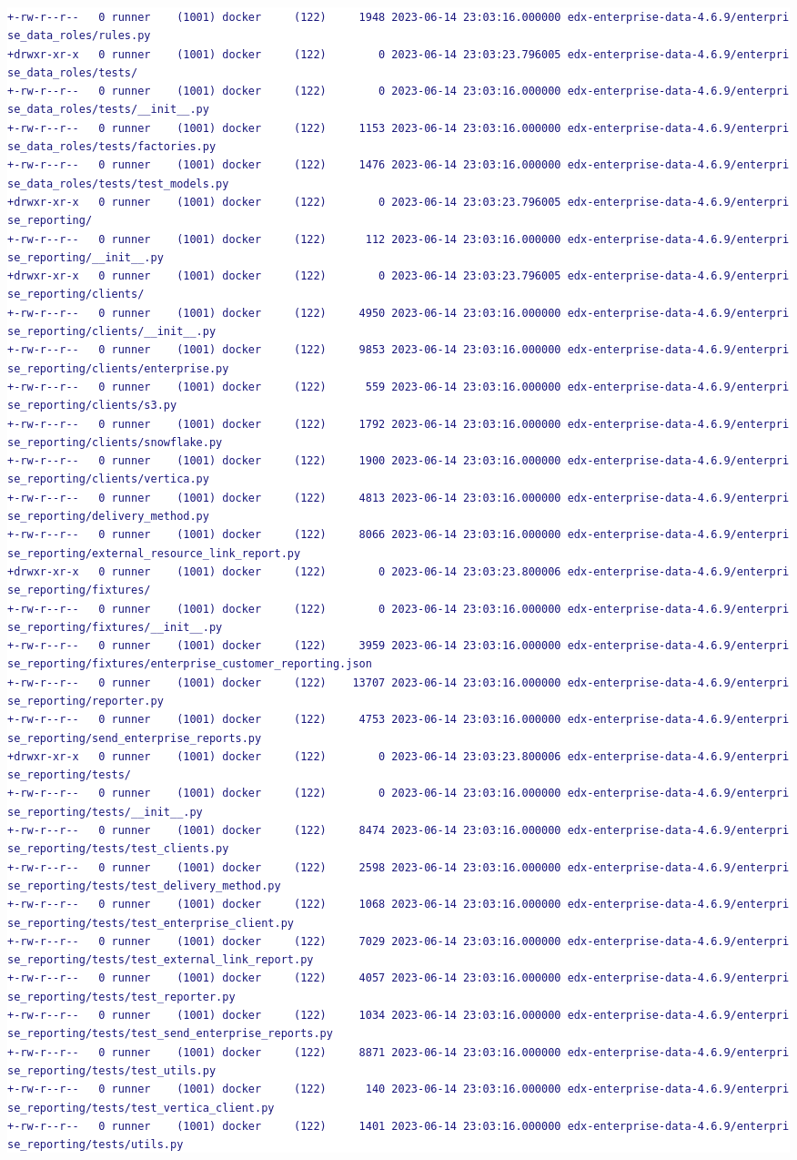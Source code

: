 ```diff
+-rw-r--r--   0 runner    (1001) docker     (122)     1948 2023-06-14 23:03:16.000000 edx-enterprise-data-4.6.9/enterprise_data_roles/rules.py
+drwxr-xr-x   0 runner    (1001) docker     (122)        0 2023-06-14 23:03:23.796005 edx-enterprise-data-4.6.9/enterprise_data_roles/tests/
+-rw-r--r--   0 runner    (1001) docker     (122)        0 2023-06-14 23:03:16.000000 edx-enterprise-data-4.6.9/enterprise_data_roles/tests/__init__.py
+-rw-r--r--   0 runner    (1001) docker     (122)     1153 2023-06-14 23:03:16.000000 edx-enterprise-data-4.6.9/enterprise_data_roles/tests/factories.py
+-rw-r--r--   0 runner    (1001) docker     (122)     1476 2023-06-14 23:03:16.000000 edx-enterprise-data-4.6.9/enterprise_data_roles/tests/test_models.py
+drwxr-xr-x   0 runner    (1001) docker     (122)        0 2023-06-14 23:03:23.796005 edx-enterprise-data-4.6.9/enterprise_reporting/
+-rw-r--r--   0 runner    (1001) docker     (122)      112 2023-06-14 23:03:16.000000 edx-enterprise-data-4.6.9/enterprise_reporting/__init__.py
+drwxr-xr-x   0 runner    (1001) docker     (122)        0 2023-06-14 23:03:23.796005 edx-enterprise-data-4.6.9/enterprise_reporting/clients/
+-rw-r--r--   0 runner    (1001) docker     (122)     4950 2023-06-14 23:03:16.000000 edx-enterprise-data-4.6.9/enterprise_reporting/clients/__init__.py
+-rw-r--r--   0 runner    (1001) docker     (122)     9853 2023-06-14 23:03:16.000000 edx-enterprise-data-4.6.9/enterprise_reporting/clients/enterprise.py
+-rw-r--r--   0 runner    (1001) docker     (122)      559 2023-06-14 23:03:16.000000 edx-enterprise-data-4.6.9/enterprise_reporting/clients/s3.py
+-rw-r--r--   0 runner    (1001) docker     (122)     1792 2023-06-14 23:03:16.000000 edx-enterprise-data-4.6.9/enterprise_reporting/clients/snowflake.py
+-rw-r--r--   0 runner    (1001) docker     (122)     1900 2023-06-14 23:03:16.000000 edx-enterprise-data-4.6.9/enterprise_reporting/clients/vertica.py
+-rw-r--r--   0 runner    (1001) docker     (122)     4813 2023-06-14 23:03:16.000000 edx-enterprise-data-4.6.9/enterprise_reporting/delivery_method.py
+-rw-r--r--   0 runner    (1001) docker     (122)     8066 2023-06-14 23:03:16.000000 edx-enterprise-data-4.6.9/enterprise_reporting/external_resource_link_report.py
+drwxr-xr-x   0 runner    (1001) docker     (122)        0 2023-06-14 23:03:23.800006 edx-enterprise-data-4.6.9/enterprise_reporting/fixtures/
+-rw-r--r--   0 runner    (1001) docker     (122)        0 2023-06-14 23:03:16.000000 edx-enterprise-data-4.6.9/enterprise_reporting/fixtures/__init__.py
+-rw-r--r--   0 runner    (1001) docker     (122)     3959 2023-06-14 23:03:16.000000 edx-enterprise-data-4.6.9/enterprise_reporting/fixtures/enterprise_customer_reporting.json
+-rw-r--r--   0 runner    (1001) docker     (122)    13707 2023-06-14 23:03:16.000000 edx-enterprise-data-4.6.9/enterprise_reporting/reporter.py
+-rw-r--r--   0 runner    (1001) docker     (122)     4753 2023-06-14 23:03:16.000000 edx-enterprise-data-4.6.9/enterprise_reporting/send_enterprise_reports.py
+drwxr-xr-x   0 runner    (1001) docker     (122)        0 2023-06-14 23:03:23.800006 edx-enterprise-data-4.6.9/enterprise_reporting/tests/
+-rw-r--r--   0 runner    (1001) docker     (122)        0 2023-06-14 23:03:16.000000 edx-enterprise-data-4.6.9/enterprise_reporting/tests/__init__.py
+-rw-r--r--   0 runner    (1001) docker     (122)     8474 2023-06-14 23:03:16.000000 edx-enterprise-data-4.6.9/enterprise_reporting/tests/test_clients.py
+-rw-r--r--   0 runner    (1001) docker     (122)     2598 2023-06-14 23:03:16.000000 edx-enterprise-data-4.6.9/enterprise_reporting/tests/test_delivery_method.py
+-rw-r--r--   0 runner    (1001) docker     (122)     1068 2023-06-14 23:03:16.000000 edx-enterprise-data-4.6.9/enterprise_reporting/tests/test_enterprise_client.py
+-rw-r--r--   0 runner    (1001) docker     (122)     7029 2023-06-14 23:03:16.000000 edx-enterprise-data-4.6.9/enterprise_reporting/tests/test_external_link_report.py
+-rw-r--r--   0 runner    (1001) docker     (122)     4057 2023-06-14 23:03:16.000000 edx-enterprise-data-4.6.9/enterprise_reporting/tests/test_reporter.py
+-rw-r--r--   0 runner    (1001) docker     (122)     1034 2023-06-14 23:03:16.000000 edx-enterprise-data-4.6.9/enterprise_reporting/tests/test_send_enterprise_reports.py
+-rw-r--r--   0 runner    (1001) docker     (122)     8871 2023-06-14 23:03:16.000000 edx-enterprise-data-4.6.9/enterprise_reporting/tests/test_utils.py
+-rw-r--r--   0 runner    (1001) docker     (122)      140 2023-06-14 23:03:16.000000 edx-enterprise-data-4.6.9/enterprise_reporting/tests/test_vertica_client.py
+-rw-r--r--   0 runner    (1001) docker     (122)     1401 2023-06-14 23:03:16.000000 edx-enterprise-data-4.6.9/enterprise_reporting/tests/utils.py
```
